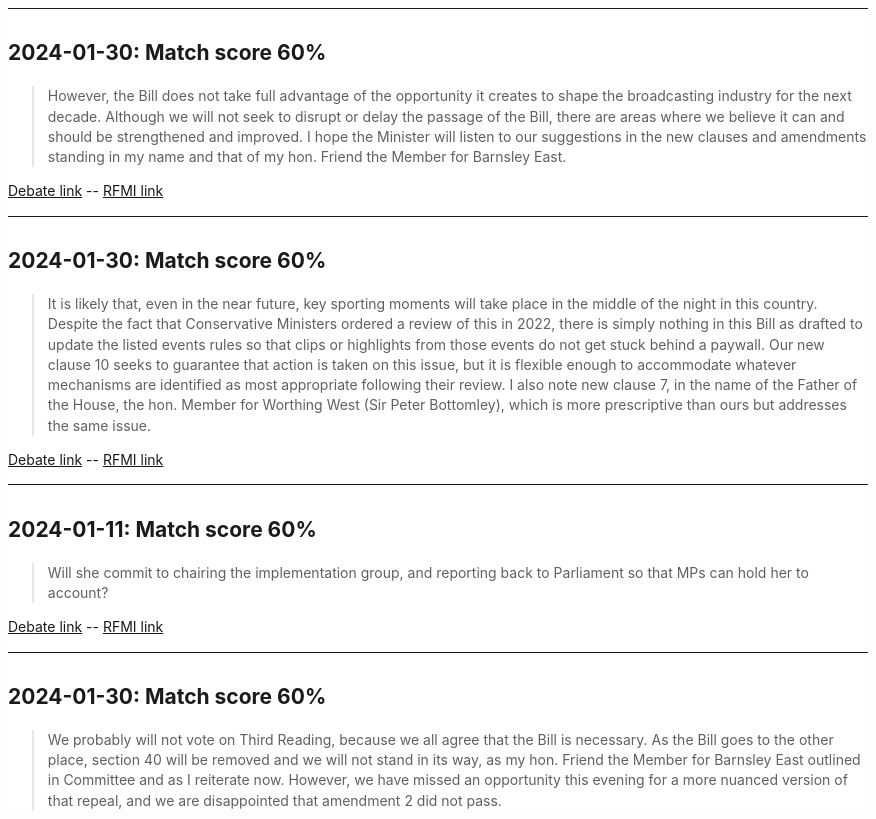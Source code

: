 
---



## 2024-01-30: Match score 60%

>However, the Bill does not take full advantage of the opportunity it creates to shape the broadcasting industry for the next decade. Although we will not seek to disrupt or delay the passage of the Bill, there are areas where we believe it can and should be strengthened and improved. I hope the Minister will listen to our suggestions in the new clauses and amendments standing in my name and that of my hon. Friend the Member for Barnsley East.

[Debate link](https://www.theyworkforyou.com/debates/?id=2024-01-30c.763.1)  --  [RFMI link](https://www.theyworkforyou.com/mp/25402/register)


---



## 2024-01-30: Match score 60%

>It is likely that, even in the near future, key sporting moments will take place in the middle of the night in this country. Despite the fact that Conservative Ministers ordered a review of this in 2022, there is simply nothing in this Bill as drafted to update the listed events rules so that clips or highlights from those events do not get stuck behind a paywall. Our new clause 10 seeks to guarantee that action is taken on this issue, but it is flexible enough to accommodate whatever mechanisms are identified as most appropriate following their review. I also note new clause 7, in the name of the Father of the House, the hon. Member for Worthing West (Sir Peter Bottomley), which is more prescriptive than ours but addresses the same issue.

[Debate link](https://www.theyworkforyou.com/debates/?id=2024-01-30c.765.3)  --  [RFMI link](https://www.theyworkforyou.com/mp/25402/register)


---



## 2024-01-11: Match score 60%

>Will she commit to chairing the implementation group, and reporting back to Parliament so that MPs can hold her to account?

[Debate link](https://www.theyworkforyou.com/debates/?id=2024-01-11b.432.3)  --  [RFMI link](https://www.theyworkforyou.com/mp/25402/register)


---



## 2024-01-30: Match score 60%

>We probably will not vote on Third Reading, because we all agree that the Bill is necessary. As the Bill goes to the other place, section 40 will be removed and we will not stand in its way, as my hon. Friend the Member for Barnsley East outlined in Committee and as I reiterate now. However, we have missed an opportunity this evening for a more nuanced version of that repeal, and we are disappointed that amendment 2 did not pass.
